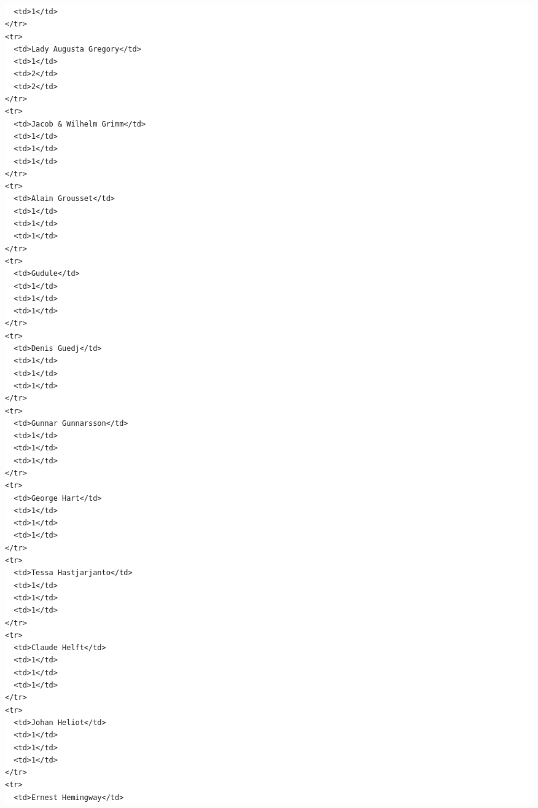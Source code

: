       <td>1</td>
    </tr>
    <tr>
      <td>Lady Augusta Gregory</td>
      <td>1</td>
      <td>2</td>
      <td>2</td>
    </tr>
    <tr>
      <td>Jacob & Wilhelm Grimm</td>
      <td>1</td>
      <td>1</td>
      <td>1</td>
    </tr>
    <tr>
      <td>Alain Grousset</td>
      <td>1</td>
      <td>1</td>
      <td>1</td>
    </tr>
    <tr>
      <td>Gudule</td>
      <td>1</td>
      <td>1</td>
      <td>1</td>
    </tr>
    <tr>
      <td>Denis Guedj</td>
      <td>1</td>
      <td>1</td>
      <td>1</td>
    </tr>
    <tr>
      <td>Gunnar Gunnarsson</td>
      <td>1</td>
      <td>1</td>
      <td>1</td>
    </tr>
    <tr>
      <td>George Hart</td>
      <td>1</td>
      <td>1</td>
      <td>1</td>
    </tr>
    <tr>
      <td>Tessa Hastjarjanto</td>
      <td>1</td>
      <td>1</td>
      <td>1</td>
    </tr>
    <tr>
      <td>Claude Helft</td>
      <td>1</td>
      <td>1</td>
      <td>1</td>
    </tr>
    <tr>
      <td>Johan Heliot</td>
      <td>1</td>
      <td>1</td>
      <td>1</td>
    </tr>
    <tr>
      <td>Ernest Hemingway</td>